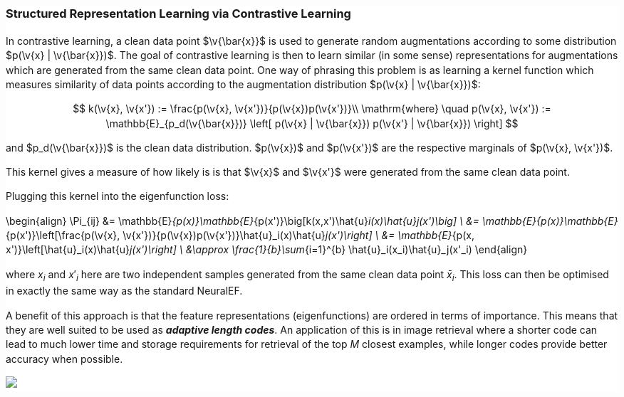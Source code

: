
### Structured Representation Learning via Contrastive Learning

In contrastive learning, a clean data point $\v{\bar{x}}$ is used to generate random augmentations according to some distribution $p(\v{x} | \v{\bar{x}})$. The goal of contrastive learning is then to learn similar (in some sense) representations for augmentations which are generated from the same clean data point. One way of phrasing this problem is as learning a kernel function which measures similarity of data points according to the augmentation distribution $p(\v{x} | \v{\bar{x}})$:

$$
k(\v{x}, \v{x'}) := \frac{p(\v{x}, \v{x'})}{p(\v{x})p(\v{x'})}\\
\mathrm{where} \quad p(\v{x}, \v{x'}) := \mathbb{E}_{p_d(\v{\bar{x}})} \left[ p(\v{x} | \v{\bar{x}}) p(\v{x'} | \v{\bar{x}}) \right]
$$

and $p_d(\v{\bar{x}})$ is the clean data distribution. $p(\v{x})$ and $p(\v{x'})$ are the respective marginals of $p(\v{x}, \v{x'})$.

This kernel gives a measure of how likely is is that $\v{x}$ and $\v{x'}$ were generated from the same clean data point.

Plugging this kernel into the eigenfunction loss:

\begin{align}
\Pi_{ij} &= \mathbb{E}_{p(x)}\mathbb{E}_{p(x')}\big[k(x,x')\hat{u}_i(x)\hat{u}_j(x')\big] \\
&= \mathbb{E}_{p(x)}\mathbb{E}_{p(x')}\left[\frac{p(\v{x}, \v{x'})}{p(\v{x})p(\v{x'})}\hat{u}_i(x)\hat{u}_j(x')\right] \\
&= \mathbb{E}_{p(x, x')}\left[\hat{u}_i(x)\hat{u}_j(x')\right] \\
&\approx \frac{1}{b}\sum_{i=1}^{b} \hat{u}_i(x_i)\hat{u}_j(x'_i)
\end{align}

where $x_i$ and $x'_i$ here are two independent samples generated from the same clean data point $\bar{x}_i$. This loss can then be optimised in exactly the same way as the standard NeuralEF.

A benefit of this approach is that the feature representations (eigenfunctions) are ordered in terms of importance. This means that they are well suited to be used as ***adaptive length codes***. An application of this is in image retrieval where a shorter code can lead to much lower time and storage requirements for retrieval of the top $M$ closest examples, while longer codes provide better accuracy when possible.

![](https://i.imgur.com/kRqvfPh.png)

